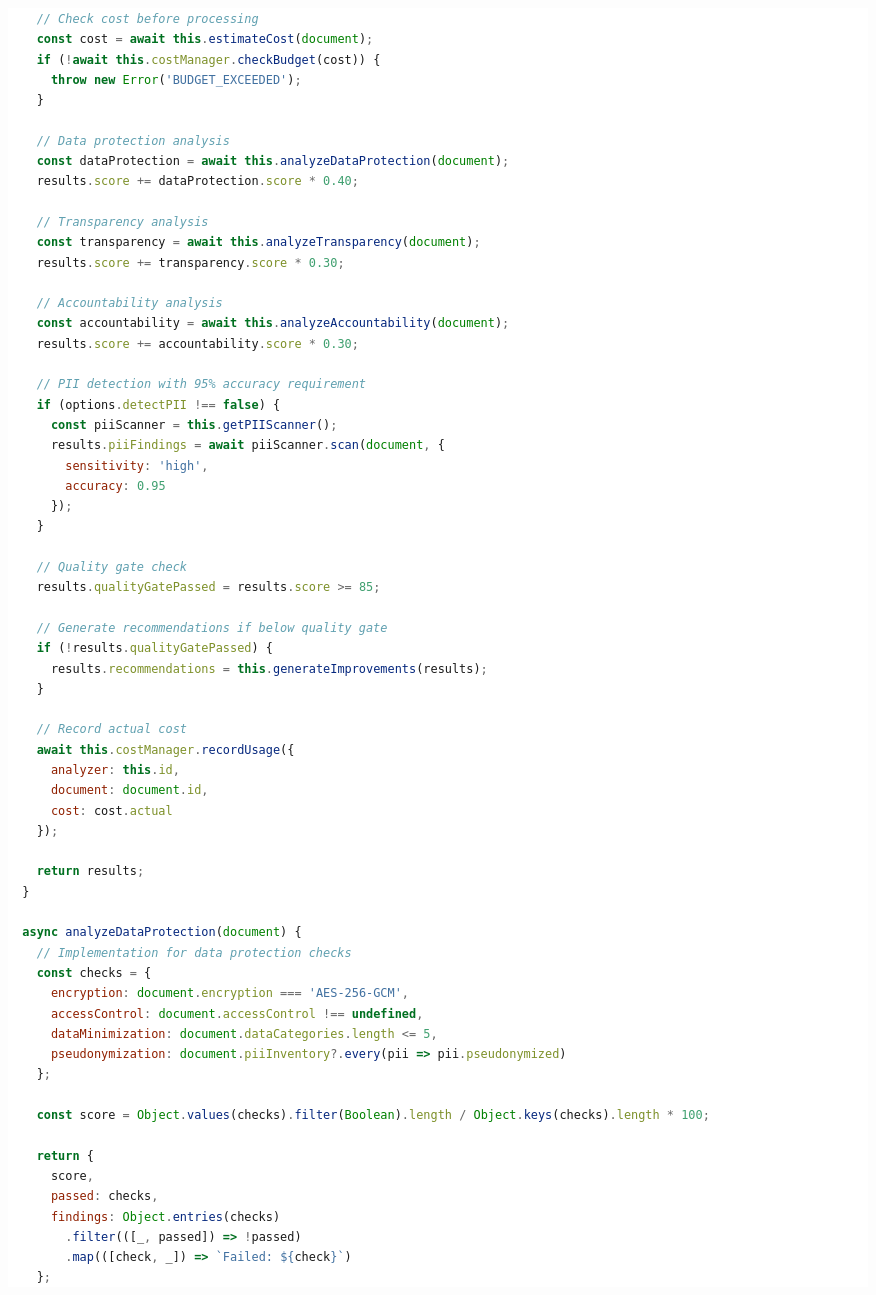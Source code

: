 ```javascript
    // Check cost before processing
    const cost = await this.estimateCost(document);
    if (!await this.costManager.checkBudget(cost)) {
      throw new Error('BUDGET_EXCEEDED');
    }

    // Data protection analysis
    const dataProtection = await this.analyzeDataProtection(document);
    results.score += dataProtection.score * 0.40;

    // Transparency analysis
    const transparency = await this.analyzeTransparency(document);
    results.score += transparency.score * 0.30;

    // Accountability analysis
    const accountability = await this.analyzeAccountability(document);
    results.score += accountability.score * 0.30;

    // PII detection with 95% accuracy requirement
    if (options.detectPII !== false) {
      const piiScanner = this.getPIIScanner();
      results.piiFindings = await piiScanner.scan(document, {
        sensitivity: 'high',
        accuracy: 0.95
      });
    }

    // Quality gate check
    results.qualityGatePassed = results.score >= 85;

    // Generate recommendations if below quality gate
    if (!results.qualityGatePassed) {
      results.recommendations = this.generateImprovements(results);
    }

    // Record actual cost
    await this.costManager.recordUsage({
      analyzer: this.id,
      document: document.id,
      cost: cost.actual
    });

    return results;
  }

  async analyzeDataProtection(document) {
    // Implementation for data protection checks
    const checks = {
      encryption: document.encryption === 'AES-256-GCM',
      accessControl: document.accessControl !== undefined,
      dataMinimization: document.dataCategories.length <= 5,
      pseudonymization: document.piiInventory?.every(pii => pii.pseudonymized)
    };

    const score = Object.values(checks).filter(Boolean).length / Object.keys(checks).length * 100;

    return {
      score,
      passed: checks,
      findings: Object.entries(checks)
        .filter(([_, passed]) => !passed)
        .map(([check, _]) => `Failed: ${check}`)
    };
```